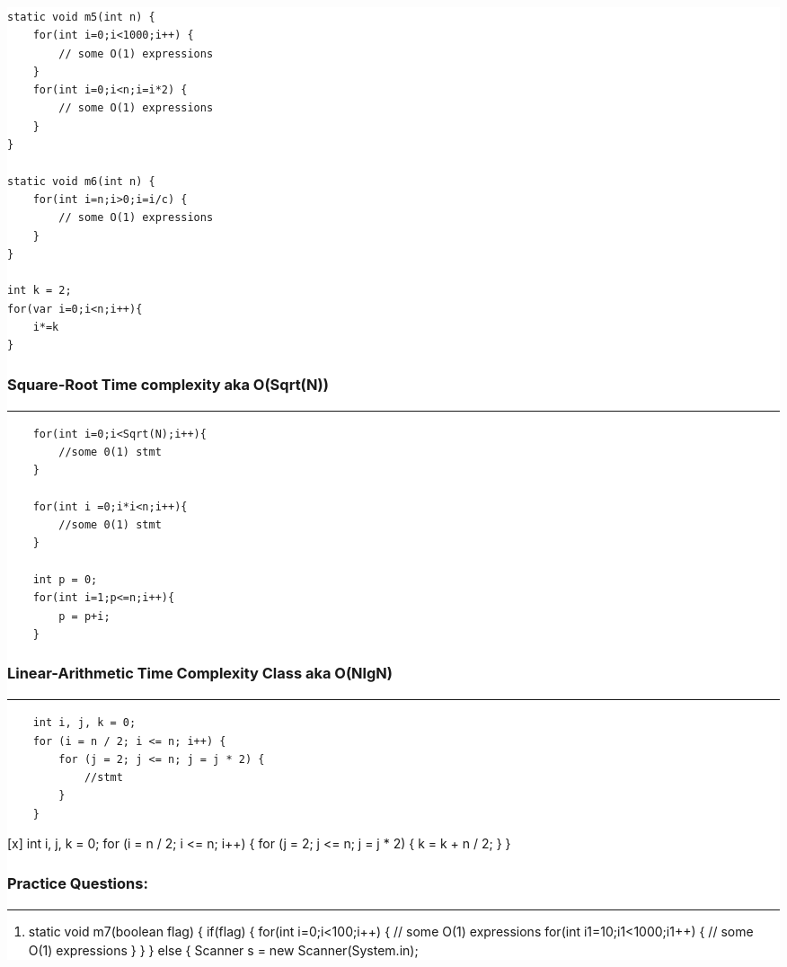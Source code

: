	static void m5(int n) {
		for(int i=0;i<1000;i++) {
			// some O(1) expressions
		}
		for(int i=0;i<n;i=i*2) {
			// some O(1) expressions
		}
	}

	static void m6(int n) {
		for(int i=n;i>0;i=i/c) {
			// some O(1) expressions
		}
	}

	int k = 2;
	for(var i=0;i<n;i++){
		i*=k
	}

### 	Square-Root Time complexity aka O(Sqrt(N))
--------------------------------------------------------------------------------------
		for(int i=0;i<Sqrt(N);i++){
			//some 0(1) stmt
		}

	    for(int i =0;i*i<n;i++){
			//some 0(1) stmt
		}
		
		int p = 0;
		for(int i=1;p<=n;i++){
			p = p+i;
		}

### 	Linear-Arithmetic Time Complexity Class aka O(NlgN)
--------------------------------------------------------------------------------------
		int i, j, k = 0;
		for (i = n / 2; i <= n; i++) {
			for (j = 2; j <= n; j = j * 2) {
				//stmt 
			}
		}

[x]		int i, j, k = 0;
		for (i = n / 2; i <= n; i++) {
			for (j = 2; j <= n; j = j * 2) {
				k = k + n / 2;
			}
		}


### 	Practice Questions:
--------------------------------------------------------------------------------------
1.	static void m7(boolean flag) {
		if(flag) {
			for(int i=0;i<100;i++) {
				// some O(1) expressions
				for(int i1=10;i1<1000;i1++) {
					// some O(1) expressions
				}
			}
		}
		else {
			Scanner s = new Scanner(System.in);